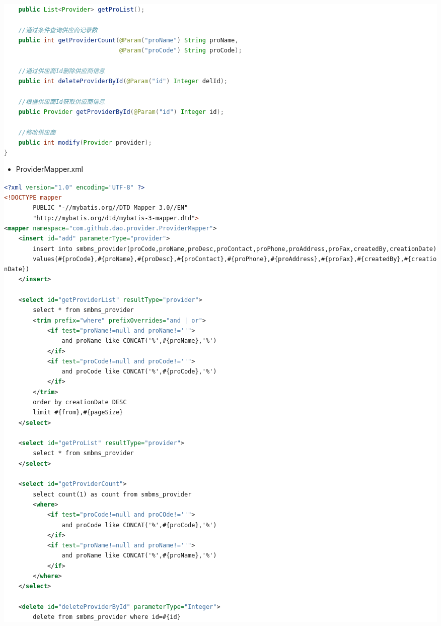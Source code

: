 ```java
    public List<Provider> getProList();

    //通过条件查询供应商记录数
    public int getProviderCount(@Param("proName") String proName,
                                @Param("proCode") String proCode);

    //通过供应商Id删除供应商信息
    public int deleteProviderById(@Param("id") Integer delId);

    //根据供应商Id获取供应商信息
    public Provider getProviderById(@Param("id") Integer id);

    //修改供应商
    public int modify(Provider provider);
}
```

- ProviderMapper.xml

```xml
<?xml version="1.0" encoding="UTF-8" ?>
<!DOCTYPE mapper
        PUBLIC "-//mybatis.org//DTD Mapper 3.0//EN"
        "http://mybatis.org/dtd/mybatis-3-mapper.dtd">
<mapper namespace="com.github.dao.provider.ProviderMapper">
    <insert id="add" parameterType="provider">
        insert into smbms_provider(proCode,proName,proDesc,proContact,proPhone,proAddress,proFax,createdBy,creationDate)
		values(#{proCode},#{proName},#{proDesc},#{proContact},#{proPhone},#{proAddress},#{proFax},#{createdBy},#{creationDate})
    </insert>

    <select id="getProviderList" resultType="provider">
        select * from smbms_provider
        <trim prefix="where" prefixOverrides="and | or">
            <if test="proName!=null and proName!=''">
                and proName like CONCAT('%',#{proName},'%')
            </if>
            <if test="proCode!=null and proCode!=''">
                and proCode like CONCAT('%',#{proCode},'%')
            </if>
        </trim>
        order by creationDate DESC
        limit #{from},#{pageSize}
    </select>

    <select id="getProList" resultType="provider">
        select * from smbms_provider
    </select>

    <select id="getProviderCount">
        select count(1) as count from smbms_provider
        <where>
            <if test="proCode!=null and proCOde!=''">
                and proCode like CONCAT('%',#{proCode},'%')
            </if>
            <if test="proName!=null and proName!=''">
                and proName like CONCAT('%',#{proName},'%')
            </if>
        </where>
    </select>

    <delete id="deleteProviderById" parameterType="Integer">
        delete from smbms_provider where id=#{id}
```